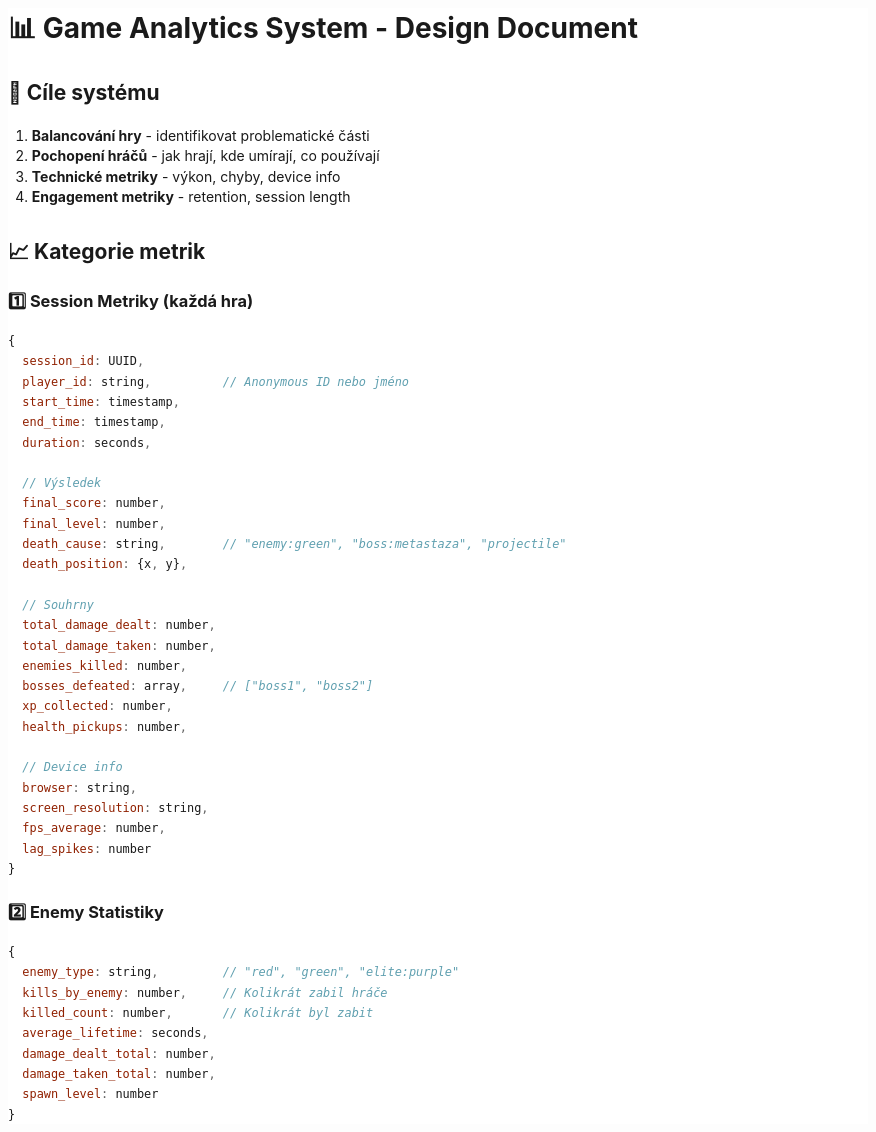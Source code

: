 # 📊 Game Analytics System - Design Document

## 🎯 Cíle systému

1. **Balancování hry** - identifikovat problematické části
2. **Pochopení hráčů** - jak hrají, kde umírají, co používají
3. **Technické metriky** - výkon, chyby, device info
4. **Engagement metriky** - retention, session length

## 📈 Kategorie metrik

### 1️⃣ Session Metriky (každá hra)
```javascript
{
  session_id: UUID,
  player_id: string,          // Anonymous ID nebo jméno
  start_time: timestamp,
  end_time: timestamp,
  duration: seconds,
  
  // Výsledek
  final_score: number,
  final_level: number,
  death_cause: string,        // "enemy:green", "boss:metastaza", "projectile"
  death_position: {x, y},
  
  // Souhrny
  total_damage_dealt: number,
  total_damage_taken: number,
  enemies_killed: number,
  bosses_defeated: array,     // ["boss1", "boss2"]
  xp_collected: number,
  health_pickups: number,
  
  // Device info
  browser: string,
  screen_resolution: string,
  fps_average: number,
  lag_spikes: number
}
```

### 2️⃣ Enemy Statistiky
```javascript
{
  enemy_type: string,         // "red", "green", "elite:purple"
  kills_by_enemy: number,     // Kolikrát zabil hráče
  killed_count: number,       // Kolikrát byl zabit
  average_lifetime: seconds,
  damage_dealt_total: number,
  damage_taken_total: number,
  spawn_level: number
}
```
